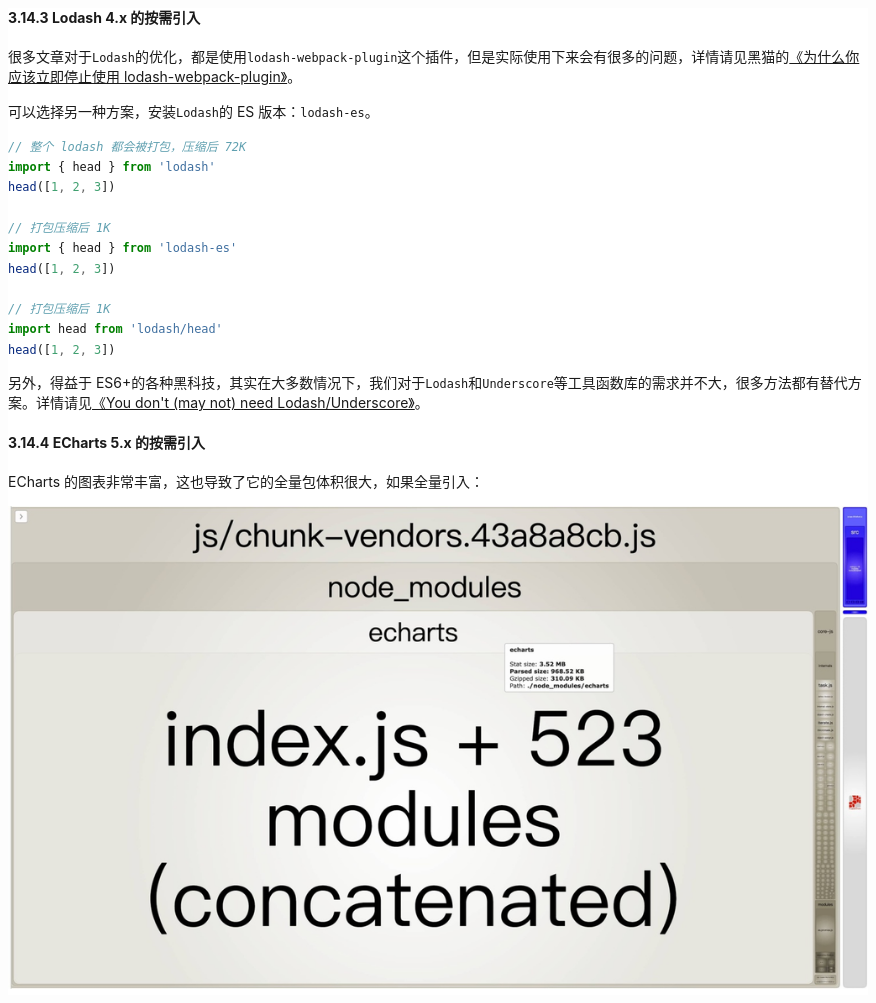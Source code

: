 #### 3.14.3 Lodash 4.x 的按需引入

很多文章对于`Lodash`的优化，都是使用`lodash-webpack-plugin`这个插件，但是实际使用下来会有很多的问题，详情请见黑猫的[《为什么你应该立即停止使用 lodash-webpack-plugin》](https://zhuanlan.zhihu.com/p/349260482)。

可以选择另一种方案，安装`Lodash`的 ES 版本：`lodash-es`。

```js
// 整个 lodash 都会被打包，压缩后 72K
import { head } from 'lodash'
head([1, 2, 3])

// 打包压缩后 1K
import { head } from 'lodash-es'
head([1, 2, 3])

// 打包压缩后 1K
import head from 'lodash/head'
head([1, 2, 3])
```

另外，得益于 ES6+的各种黑科技，其实在大多数情况下，我们对于`Lodash`和`Underscore`等工具函数库的需求并不大，很多方法都有替代方案。详情请见[《You don't (may not) need Lodash/Underscore》](https://github.com/you-dont-need/You-Dont-Need-Lodash-Underscore)。

#### 3.14.4 ECharts 5.x 的按需引入

ECharts 的图表非常丰富，这也导致了它的全量包体积很大，如果全量引入：

![img](./20230113-optimization-vue2.assets/1673600163771-1e763ec5-6a0c-4bd4-8733-db6608da1d91.png)
